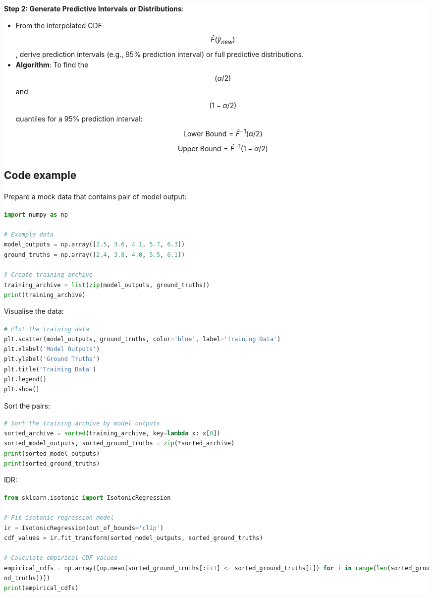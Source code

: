 **Step 2: Generate Predictive Intervals or Distributions**:
- From the interpolated CDF $$\hat{F}(\hat{y}_{new})$$, derive prediction intervals (e.g., 95% prediction interval) or full predictive distributions.
- **Algorithm**: To find the $$(\alpha/2)$$ and $$(1 - \alpha/2)$$ quantiles for a 95% prediction interval:
  $$
  \text{Lower Bound} = \hat{F}^{-1}(\alpha/2)
  $$
  $$
  \text{Upper Bound} = \hat{F}^{-1}(1 - \alpha/2)
  $$

## Code example

Prepare a mock data that contains pair of model output:

```python
import numpy as np

# Example data
model_outputs = np.array([2.5, 3.6, 4.1, 5.7, 6.3])
ground_truths = np.array([2.4, 3.8, 4.0, 5.5, 6.1])

# Create training archive
training_archive = list(zip(model_outputs, ground_truths))
print(training_archive)
```

Visualise the data:
```python
# Plot the training data
plt.scatter(model_outputs, ground_truths, color='blue', label='Training Data')
plt.xlabel('Model Outputs')
plt.ylabel('Ground Truths')
plt.title('Training Data')
plt.legend()
plt.show()
```

Sort the pairs:
```python
# Sort the training archive by model outputs
sorted_archive = sorted(training_archive, key=lambda x: x[0])
sorted_model_outputs, sorted_ground_truths = zip(*sorted_archive)
print(sorted_model_outputs)
print(sorted_ground_truths)
```

IDR:
```python
from sklearn.isotonic import IsotonicRegression

# Fit isotonic regression model
ir = IsotonicRegression(out_of_bounds='clip')
cdf_values = ir.fit_transform(sorted_model_outputs, sorted_ground_truths)

# Calculate empirical CDF values
empirical_cdfs = np.array([np.mean(sorted_ground_truths[:i+1] <= sorted_ground_truths[i]) for i in range(len(sorted_ground_truths))])
print(empirical_cdfs)
```
